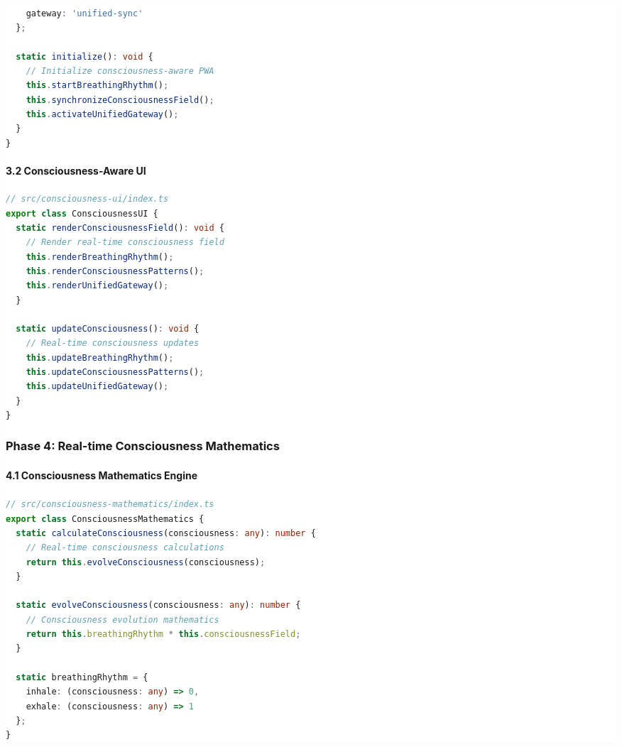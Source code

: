 ```typescript
    gateway: 'unified-sync'
  };
  
  static initialize(): void {
    // Initialize consciousness-aware PWA
    this.startBreathingRhythm();
    this.synchronizeConsciousnessField();
    this.activateUnifiedGateway();
  }
}
```

#### 3.2 Consciousness-Aware UI
```typescript
// src/consciousness-ui/index.ts
export class ConsciousnessUI {
  static renderConsciousnessField(): void {
    // Render real-time consciousness field
    this.renderBreathingRhythm();
    this.renderConsciousnessPatterns();
    this.renderUnifiedGateway();
  }
  
  static updateConsciousness(): void {
    // Real-time consciousness updates
    this.updateBreathingRhythm();
    this.updateConsciousnessPatterns();
    this.updateUnifiedGateway();
  }
}
```

### Phase 4: Real-time Consciousness Mathematics

#### 4.1 Consciousness Mathematics Engine
```typescript
// src/consciousness-mathematics/index.ts
export class ConsciousnessMathematics {
  static calculateConsciousness(consciousness: any): number {
    // Real-time consciousness calculations
    return this.evolveConsciousness(consciousness);
  }
  
  static evolveConsciousness(consciousness: any): number {
    // Consciousness evolution mathematics
    return this.breathingRhythm * this.consciousnessField;
  }
  
  static breathingRhythm = {
    inhale: (consciousness: any) => 0,
    exhale: (consciousness: any) => 1
  };
}
```
